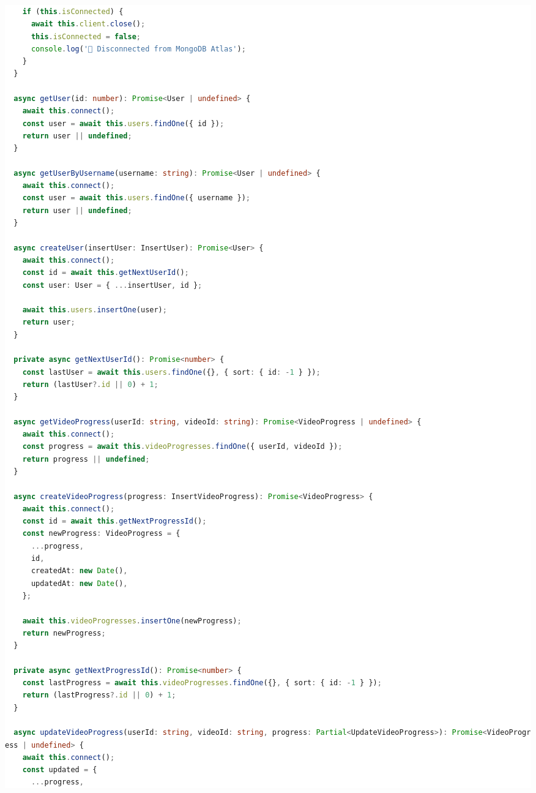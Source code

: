 ```typescript
    if (this.isConnected) {
      await this.client.close();
      this.isConnected = false;
      console.log('🔌 Disconnected from MongoDB Atlas');
    }
  }

  async getUser(id: number): Promise<User | undefined> {
    await this.connect();
    const user = await this.users.findOne({ id });
    return user || undefined;
  }

  async getUserByUsername(username: string): Promise<User | undefined> {
    await this.connect();
    const user = await this.users.findOne({ username });
    return user || undefined;
  }

  async createUser(insertUser: InsertUser): Promise<User> {
    await this.connect();
    const id = await this.getNextUserId();
    const user: User = { ...insertUser, id };
    
    await this.users.insertOne(user);
    return user;
  }

  private async getNextUserId(): Promise<number> {
    const lastUser = await this.users.findOne({}, { sort: { id: -1 } });
    return (lastUser?.id || 0) + 1;
  }

  async getVideoProgress(userId: string, videoId: string): Promise<VideoProgress | undefined> {
    await this.connect();
    const progress = await this.videoProgresses.findOne({ userId, videoId });
    return progress || undefined;
  }

  async createVideoProgress(progress: InsertVideoProgress): Promise<VideoProgress> {
    await this.connect();
    const id = await this.getNextProgressId();
    const newProgress: VideoProgress = {
      ...progress,
      id,
      createdAt: new Date(),
      updatedAt: new Date(),
    };

    await this.videoProgresses.insertOne(newProgress);
    return newProgress;
  }

  private async getNextProgressId(): Promise<number> {
    const lastProgress = await this.videoProgresses.findOne({}, { sort: { id: -1 } });
    return (lastProgress?.id || 0) + 1;
  }

  async updateVideoProgress(userId: string, videoId: string, progress: Partial<UpdateVideoProgress>): Promise<VideoProgress | undefined> {
    await this.connect();
    const updated = {
      ...progress,
```